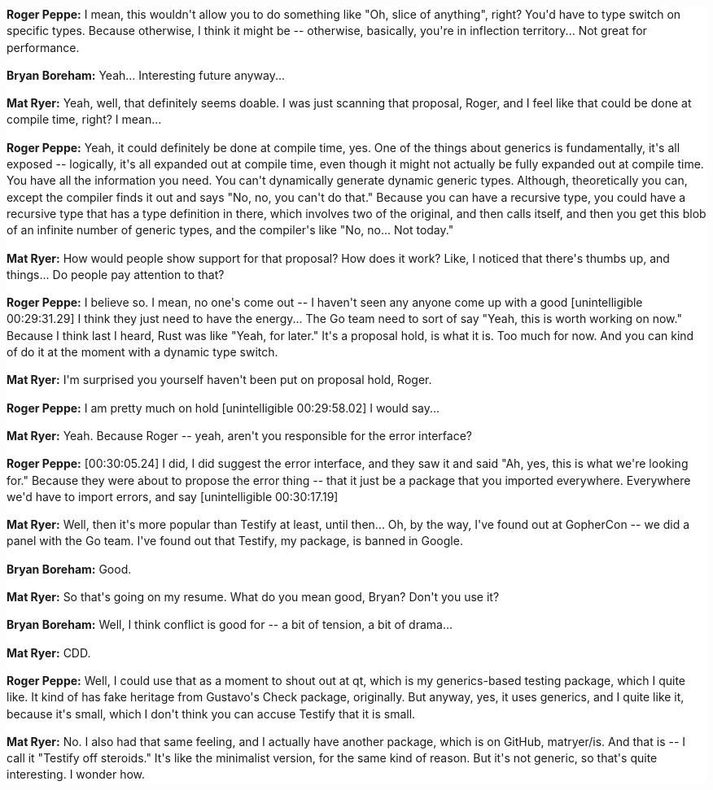 **Roger Peppe:** I mean, this wouldn't allow you to do something like "Oh, slice of anything", right? You'd have to type switch on specific types. Because otherwise, I think it might be -- otherwise, basically, you're in inflection territory... Not great for performance.

**Bryan Boreham:** Yeah... Interesting future anyway...

**Mat Ryer:** Yeah, well, that definitely seems doable. I was just scanning that proposal, Roger, and I feel like that could be done at compile time, right? I mean...

**Roger Peppe:** Yeah, it could definitely be done at compile time, yes. One of the things about generics is fundamentally, it's all exposed -- logically, it's all expanded out at compile time, even though it might not actually be fully expanded out at compile time. You have all the information you need. You can't dynamically generate dynamic generic types. Although, theoretically you can, except the compiler finds it out and says "No, no, you can't do that." Because you can have a recursive type, you could have a recursive type that has a type definition in there, which involves two of the original, and then calls itself, and then you get this blob of an infinite number of generic types, and the compiler's like "No, no... Not today."

**Mat Ryer:** How would people show support for that proposal? How does it work? Like, I noticed that there's thumbs up, and things... Do people pay attention to that?

**Roger Peppe:** I believe so. I mean, no one's come out -- I haven't seen any anyone come up with a good \[unintelligible 00:29:31.29\] I think they just need to have the energy... The Go team need to sort of say "Yeah, this is worth working on now." Because I think last I heard, Rust was like "Yeah, for later." It's a proposal hold, is what it is. Too much for now. And you can kind of do it at the moment with a dynamic type switch.

**Mat Ryer:** I'm surprised you yourself haven't been put on proposal hold, Roger.

**Roger Peppe:** I am pretty much on hold \[unintelligible 00:29:58.02\] I would say...

**Mat Ryer:** Yeah. Because Roger -- yeah, aren't you responsible for the error interface?

**Roger Peppe:** \[00:30:05.24\] I did, I did suggest the error interface, and they saw it and said "Ah, yes, this is what we're looking for." Because they were about to propose the error thing -- that it just be a package that you imported everywhere. Everywhere we'd have to import errors, and say \[unintelligible 00:30:17.19\]

**Mat Ryer:** Well, then it's more popular than Testify at least, until then... Oh, by the way, I've found out at GopherCon -- we did a panel with the Go team. I've found out that Testify, my package, is banned in Google.

**Bryan Boreham:** Good.

**Mat Ryer:** So that's going on my resume. What do you mean good, Bryan? Don't you use it?

**Bryan Boreham:** Well, I think conflict is good for -- a bit of tension, a bit of drama...

**Mat Ryer:** CDD.

**Roger Peppe:** Well, I could use that as a moment to shout out at qt, which is my generics-based testing package, which I quite like. It kind of has fake heritage from Gustavo's Check package, originally. But anyway, yes, it uses generics, and I quite like it, because it's small, which I don't think you can accuse Testify that it is small.

**Mat Ryer:** No. I also had that same feeling, and I actually have another package, which is on GitHub, matryer/is. And that is -- I call it "Testify off steroids." It's like the minimalist version, for the same kind of reason. But it's not generic, so that's quite interesting. I wonder how.
